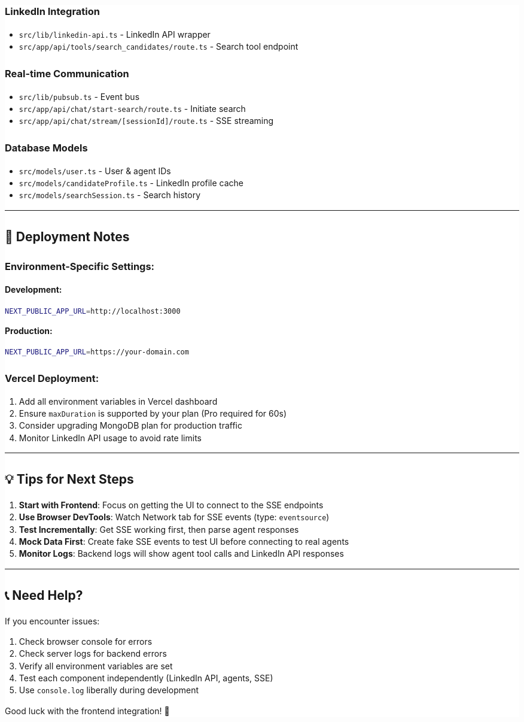 ### LinkedIn Integration
- `src/lib/linkedin-api.ts` - LinkedIn API wrapper
- `src/app/api/tools/search_candidates/route.ts` - Search tool endpoint

### Real-time Communication
- `src/lib/pubsub.ts` - Event bus
- `src/app/api/chat/start-search/route.ts` - Initiate search
- `src/app/api/chat/stream/[sessionId]/route.ts` - SSE streaming

### Database Models
- `src/models/user.ts` - User & agent IDs
- `src/models/candidateProfile.ts` - LinkedIn profile cache
- `src/models/searchSession.ts` - Search history

---

## 🚀 Deployment Notes

### Environment-Specific Settings:

**Development:**
```bash
NEXT_PUBLIC_APP_URL=http://localhost:3000
```

**Production:**
```bash
NEXT_PUBLIC_APP_URL=https://your-domain.com
```

### Vercel Deployment:
1. Add all environment variables in Vercel dashboard
2. Ensure `maxDuration` is supported by your plan (Pro required for 60s)
3. Consider upgrading MongoDB plan for production traffic
4. Monitor LinkedIn API usage to avoid rate limits

---

## 💡 Tips for Next Steps

1. **Start with Frontend**: Focus on getting the UI to connect to the SSE endpoints
2. **Use Browser DevTools**: Watch Network tab for SSE events (type: `eventsource`)
3. **Test Incrementally**: Get SSE working first, then parse agent responses
4. **Mock Data First**: Create fake SSE events to test UI before connecting to real agents
5. **Monitor Logs**: Backend logs will show agent tool calls and LinkedIn API responses

---

## 📞 Need Help?

If you encounter issues:
1. Check browser console for errors
2. Check server logs for backend errors
3. Verify all environment variables are set
4. Test each component independently (LinkedIn API, agents, SSE)
5. Use `console.log` liberally during development

Good luck with the frontend integration! 🎉

